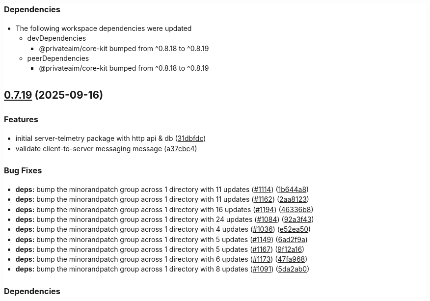 
### Dependencies

* The following workspace dependencies were updated
  * devDependencies
    * @privateaim/core-kit bumped from ^0.8.18 to ^0.8.19
  * peerDependencies
    * @privateaim/core-kit bumped from ^0.8.18 to ^0.8.19

## [0.7.19](https://github.com/PrivateAIM/hub/compare/v0.7.18...v0.7.19) (2025-09-16)


### Features

* initial server-telmetry package with http api & db ([31dbfdc](https://github.com/PrivateAIM/hub/commit/31dbfdcd7c5a0d833aa5021c44da00fb8685e55e))
* validate client-to-server messaging message ([a37cbc4](https://github.com/PrivateAIM/hub/commit/a37cbc4582ac66190aa4aad9a78aca58d34526f4))


### Bug Fixes

* **deps:** bump the minorandpatch group across 1 directory with 11 updates ([#1114](https://github.com/PrivateAIM/hub/issues/1114)) ([1b644a8](https://github.com/PrivateAIM/hub/commit/1b644a8df5200356bc91c624379917c8dd409fdc))
* **deps:** bump the minorandpatch group across 1 directory with 11 updates ([#1162](https://github.com/PrivateAIM/hub/issues/1162)) ([2aa8123](https://github.com/PrivateAIM/hub/commit/2aa8123394aafdd3dbc1eb5284a2bdc5fcc659a9))
* **deps:** bump the minorandpatch group across 1 directory with 16 updates ([#1194](https://github.com/PrivateAIM/hub/issues/1194)) ([46336b8](https://github.com/PrivateAIM/hub/commit/46336b8d8f320705bf216bab81ed61d940ff2895))
* **deps:** bump the minorandpatch group across 1 directory with 24 updates ([#1084](https://github.com/PrivateAIM/hub/issues/1084)) ([92a3f43](https://github.com/PrivateAIM/hub/commit/92a3f43eb47795a7fff756939a036f2e771bd3cd))
* **deps:** bump the minorandpatch group across 1 directory with 4 updates ([#1036](https://github.com/PrivateAIM/hub/issues/1036)) ([e52ea50](https://github.com/PrivateAIM/hub/commit/e52ea50288486db487ce0c5f4d2cd0b027c18861))
* **deps:** bump the minorandpatch group across 1 directory with 5 updates ([#1149](https://github.com/PrivateAIM/hub/issues/1149)) ([6ad2f9a](https://github.com/PrivateAIM/hub/commit/6ad2f9aa8f9a9e93e3624ec8d6bf2517c122822a))
* **deps:** bump the minorandpatch group across 1 directory with 5 updates ([#1167](https://github.com/PrivateAIM/hub/issues/1167)) ([9f12a16](https://github.com/PrivateAIM/hub/commit/9f12a16ccb268989579e0a6464c3e9c189bf042f))
* **deps:** bump the minorandpatch group across 1 directory with 6 updates ([#1173](https://github.com/PrivateAIM/hub/issues/1173)) ([47fa968](https://github.com/PrivateAIM/hub/commit/47fa968c35135638d3c55a6e58cd94ca8a0079b9))
* **deps:** bump the minorandpatch group across 1 directory with 8 updates ([#1091](https://github.com/PrivateAIM/hub/issues/1091)) ([5da2ab0](https://github.com/PrivateAIM/hub/commit/5da2ab0af1133b1c8408317486fb6394cdb2452e))


### Dependencies
